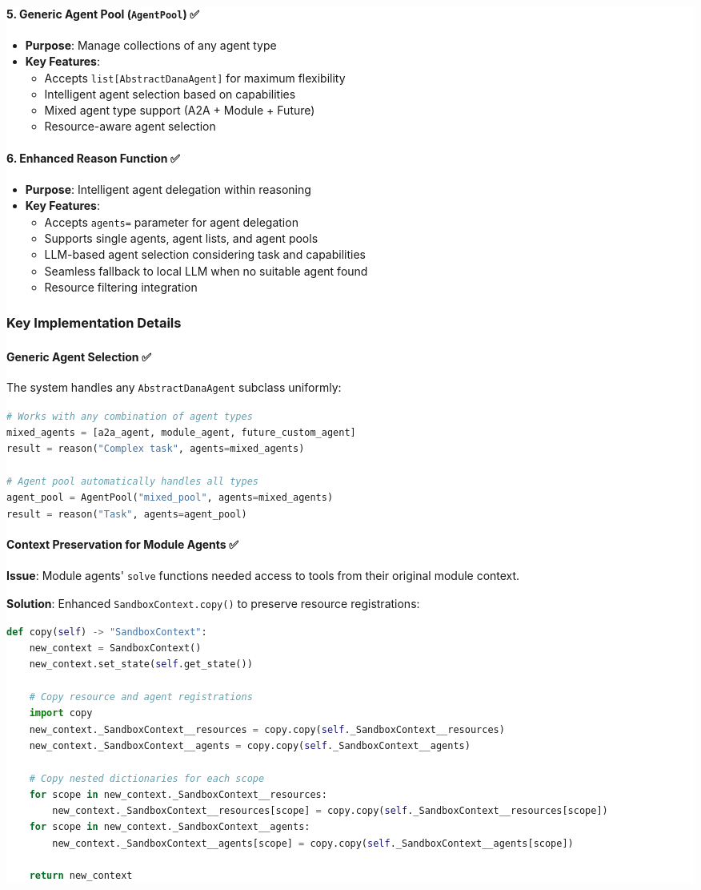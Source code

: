 #### 5. Generic Agent Pool (`AgentPool`) ✅
- **Purpose**: Manage collections of any agent type
- **Key Features**:
  - Accepts `list[AbstractDanaAgent]` for maximum flexibility
  - Intelligent agent selection based on capabilities
  - Mixed agent type support (A2A + Module + Future)
  - Resource-aware agent selection

#### 6. Enhanced Reason Function ✅
- **Purpose**: Intelligent agent delegation within reasoning
- **Key Features**:
  - Accepts `agents=` parameter for agent delegation
  - Supports single agents, agent lists, and agent pools
  - LLM-based agent selection considering task and capabilities
  - Seamless fallback to local LLM when no suitable agent found
  - Resource filtering integration

### Key Implementation Details

#### Generic Agent Selection ✅
The system handles any `AbstractDanaAgent` subclass uniformly:

```python
# Works with any combination of agent types
mixed_agents = [a2a_agent, module_agent, future_custom_agent]
result = reason("Complex task", agents=mixed_agents)

# Agent pool automatically handles all types
agent_pool = AgentPool("mixed_pool", agents=mixed_agents)
result = reason("Task", agents=agent_pool)
```

#### Context Preservation for Module Agents ✅
**Issue**: Module agents' `solve` functions needed access to tools from their original module context.

**Solution**: Enhanced `SandboxContext.copy()` to preserve resource registrations:
```python
def copy(self) -> "SandboxContext":
    new_context = SandboxContext()
    new_context.set_state(self.get_state())
    
    # Copy resource and agent registrations
    import copy
    new_context._SandboxContext__resources = copy.copy(self._SandboxContext__resources)
    new_context._SandboxContext__agents = copy.copy(self._SandboxContext__agents)
    
    # Copy nested dictionaries for each scope
    for scope in new_context._SandboxContext__resources:
        new_context._SandboxContext__resources[scope] = copy.copy(self._SandboxContext__resources[scope])
    for scope in new_context._SandboxContext__agents:
        new_context._SandboxContext__agents[scope] = copy.copy(self._SandboxContext__agents[scope])
    
    return new_context
```
